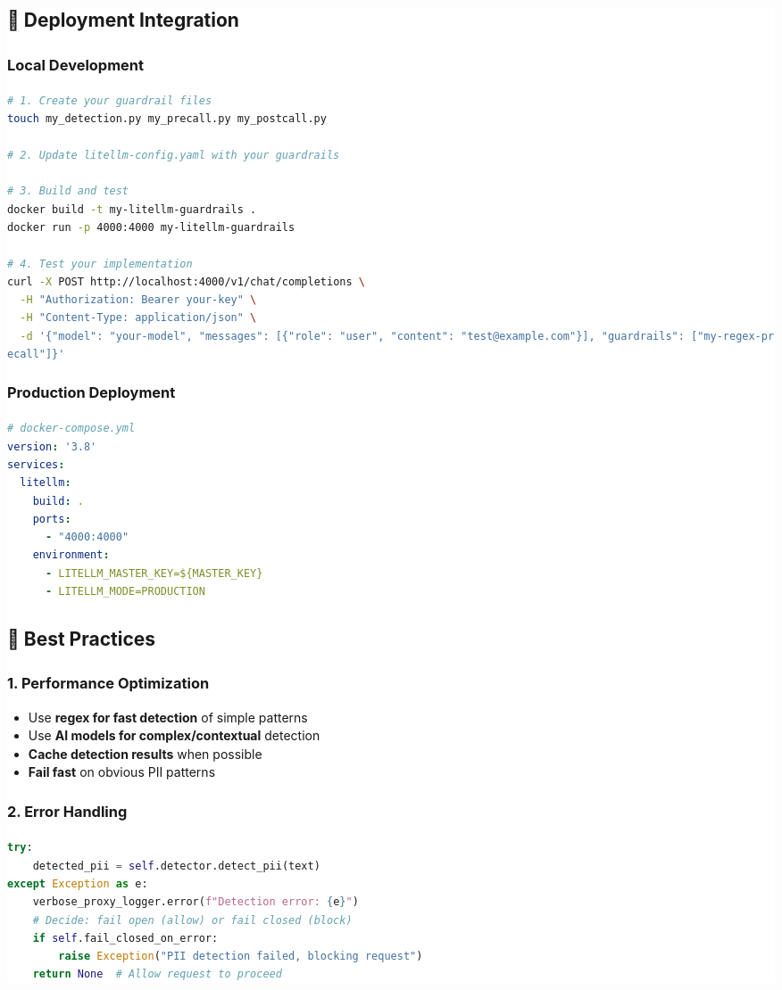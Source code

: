 ## 🚀 Deployment Integration

### Local Development
```bash
# 1. Create your guardrail files
touch my_detection.py my_precall.py my_postcall.py

# 2. Update litellm-config.yaml with your guardrails

# 3. Build and test
docker build -t my-litellm-guardrails .
docker run -p 4000:4000 my-litellm-guardrails

# 4. Test your implementation
curl -X POST http://localhost:4000/v1/chat/completions \
  -H "Authorization: Bearer your-key" \
  -H "Content-Type: application/json" \
  -d '{"model": "your-model", "messages": [{"role": "user", "content": "test@example.com"}], "guardrails": ["my-regex-precall"]}'
```

### Production Deployment
```yaml
# docker-compose.yml
version: '3.8'
services:
  litellm:
    build: .
    ports:
      - "4000:4000"
    environment:
      - LITELLM_MASTER_KEY=${MASTER_KEY}
      - LITELLM_MODE=PRODUCTION
```

## 🎯 Best Practices

### 1. **Performance Optimization**
- Use **regex for fast detection** of simple patterns
- Use **AI models for complex/contextual** detection
- **Cache detection results** when possible
- **Fail fast** on obvious PII patterns

### 2. **Error Handling**
```python
try:
    detected_pii = self.detector.detect_pii(text)
except Exception as e:
    verbose_proxy_logger.error(f"Detection error: {e}")
    # Decide: fail open (allow) or fail closed (block)
    if self.fail_closed_on_error:
        raise Exception("PII detection failed, blocking request")
    return None  # Allow request to proceed
```
